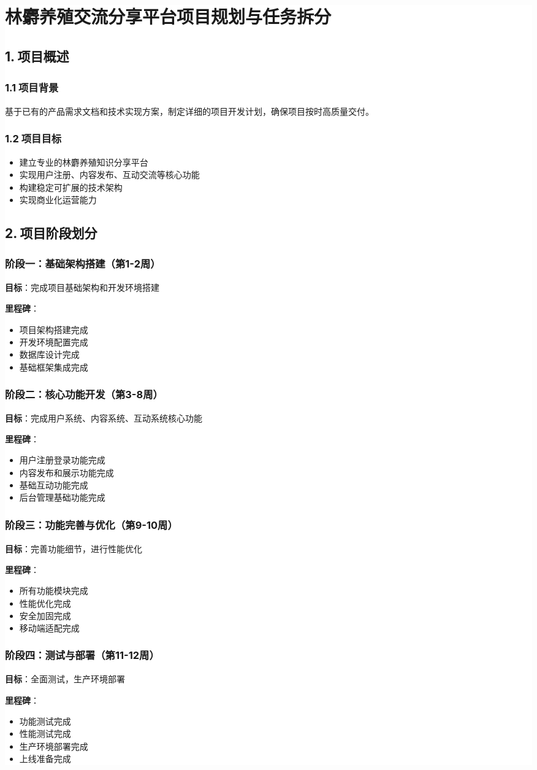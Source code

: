 # 林麝养殖交流分享平台项目规划与任务拆分

## 1. 项目概述

### 1.1 项目背景
基于已有的产品需求文档和技术实现方案，制定详细的项目开发计划，确保项目按时高质量交付。

### 1.2 项目目标
- 建立专业的林麝养殖知识分享平台
- 实现用户注册、内容发布、互动交流等核心功能
- 构建稳定可扩展的技术架构
- 实现商业化运营能力

## 2. 项目阶段划分

### 阶段一：基础架构搭建（第1-2周）
**目标**：完成项目基础架构和开发环境搭建

**里程碑**：
- 项目架构搭建完成
- 开发环境配置完成
- 数据库设计完成
- 基础框架集成完成

### 阶段二：核心功能开发（第3-8周）
**目标**：完成用户系统、内容系统、互动系统核心功能

**里程碑**：
- 用户注册登录功能完成
- 内容发布和展示功能完成
- 基础互动功能完成
- 后台管理基础功能完成

### 阶段三：功能完善与优化（第9-10周）
**目标**：完善功能细节，进行性能优化

**里程碑**：
- 所有功能模块完成
- 性能优化完成
- 安全加固完成
- 移动端适配完成

### 阶段四：测试与部署（第11-12周）
**目标**：全面测试，生产环境部署

**里程碑**：
- 功能测试完成
- 性能测试完成
- 生产环境部署完成
- 上线准备完成
